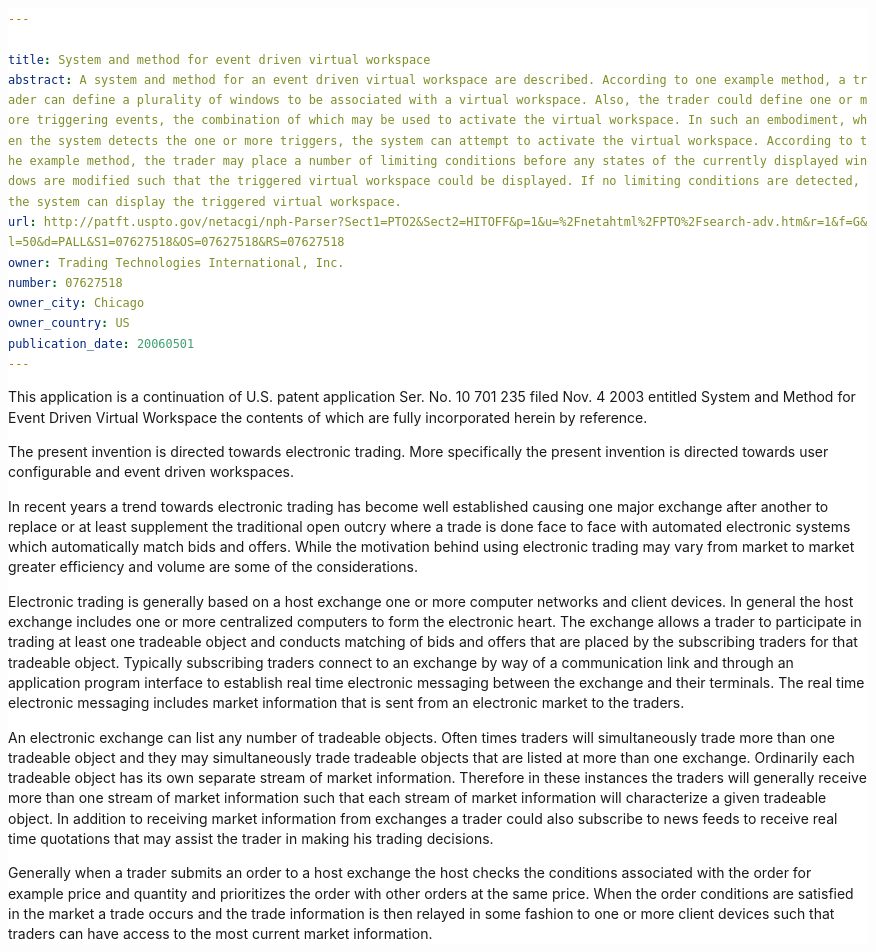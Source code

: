```yaml
---

title: System and method for event driven virtual workspace
abstract: A system and method for an event driven virtual workspace are described. According to one example method, a trader can define a plurality of windows to be associated with a virtual workspace. Also, the trader could define one or more triggering events, the combination of which may be used to activate the virtual workspace. In such an embodiment, when the system detects the one or more triggers, the system can attempt to activate the virtual workspace. According to the example method, the trader may place a number of limiting conditions before any states of the currently displayed windows are modified such that the triggered virtual workspace could be displayed. If no limiting conditions are detected, the system can display the triggered virtual workspace.
url: http://patft.uspto.gov/netacgi/nph-Parser?Sect1=PTO2&Sect2=HITOFF&p=1&u=%2Fnetahtml%2FPTO%2Fsearch-adv.htm&r=1&f=G&l=50&d=PALL&S1=07627518&OS=07627518&RS=07627518
owner: Trading Technologies International, Inc.
number: 07627518
owner_city: Chicago
owner_country: US
publication_date: 20060501
---
```

This application is a continuation of U.S. patent application Ser. No. 10 701 235 filed Nov. 4 2003 entitled System and Method for Event Driven Virtual Workspace the contents of which are fully incorporated herein by reference.

The present invention is directed towards electronic trading. More specifically the present invention is directed towards user configurable and event driven workspaces.

In recent years a trend towards electronic trading has become well established causing one major exchange after another to replace or at least supplement the traditional open outcry where a trade is done face to face with automated electronic systems which automatically match bids and offers. While the motivation behind using electronic trading may vary from market to market greater efficiency and volume are some of the considerations.

Electronic trading is generally based on a host exchange one or more computer networks and client devices. In general the host exchange includes one or more centralized computers to form the electronic heart. The exchange allows a trader to participate in trading at least one tradeable object and conducts matching of bids and offers that are placed by the subscribing traders for that tradeable object. Typically subscribing traders connect to an exchange by way of a communication link and through an application program interface to establish real time electronic messaging between the exchange and their terminals. The real time electronic messaging includes market information that is sent from an electronic market to the traders.

An electronic exchange can list any number of tradeable objects. Often times traders will simultaneously trade more than one tradeable object and they may simultaneously trade tradeable objects that are listed at more than one exchange. Ordinarily each tradeable object has its own separate stream of market information. Therefore in these instances the traders will generally receive more than one stream of market information such that each stream of market information will characterize a given tradeable object. In addition to receiving market information from exchanges a trader could also subscribe to news feeds to receive real time quotations that may assist the trader in making his trading decisions.

Generally when a trader submits an order to a host exchange the host checks the conditions associated with the order for example price and quantity and prioritizes the order with other orders at the same price. When the order conditions are satisfied in the market a trade occurs and the trade information is then relayed in some fashion to one or more client devices such that traders can have access to the most current market information.
